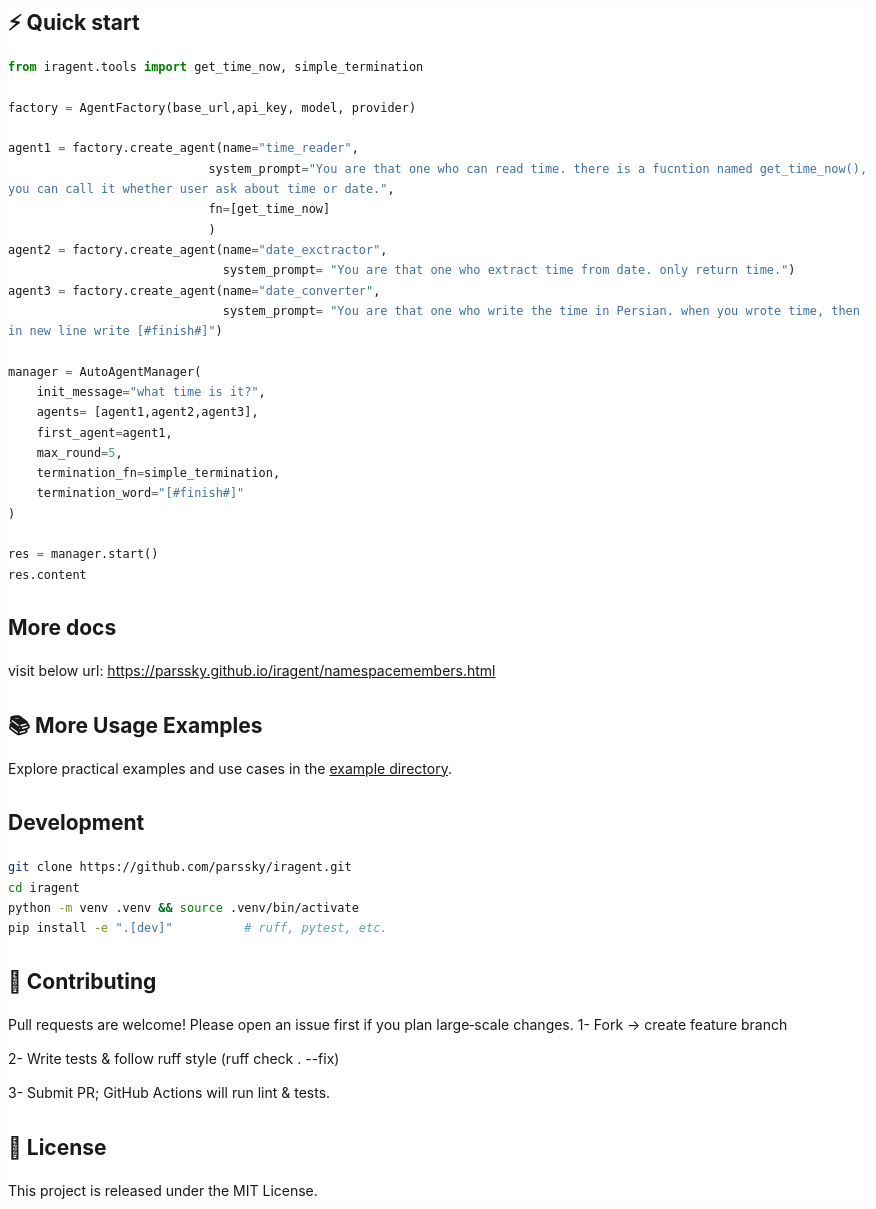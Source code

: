 ## ⚡ Quick start
```python
from iragent.tools import get_time_now, simple_termination

factory = AgentFactory(base_url,api_key, model, provider)

agent1 = factory.create_agent(name="time_reader",
                            system_prompt="You are that one who can read time. there is a fucntion named get_time_now(), you can call it whether user ask about time or date.",
                            fn=[get_time_now]
                            )
agent2 = factory.create_agent(name="date_exctractor", 
                              system_prompt= "You are that one who extract time from date. only return time.")
agent3 = factory.create_agent(name="date_converter", 
                              system_prompt= "You are that one who write the time in Persian. when you wrote time, then in new line write [#finish#]")

manager = AutoAgentManager(
    init_message="what time is it?",
    agents= [agent1,agent2,agent3],
    first_agent=agent1,
    max_round=5,
    termination_fn=simple_termination,
    termination_word="[#finish#]"
)

res = manager.start()
res.content
```

## More docs

visit below url:
https://parssky.github.io/iragent/namespacemembers.html

## 📚 More Usage Examples

Explore practical examples and use cases in the [example directory](https://github.com/parssky/iragent/tree/main/example).


## Development
```bash
git clone https://github.com/parssky/iragent.git
cd iragent
python -m venv .venv && source .venv/bin/activate
pip install -e ".[dev]"          # ruff, pytest, etc.
```

## 🤝 Contributing
Pull requests are welcome! Please open an issue first if you plan large‑scale changes.
1- Fork → create feature branch

2- Write tests & follow ruff style (ruff check . --fix)

3- Submit PR; GitHub Actions will run lint & tests.

## 📄 License

This project is released under the MIT License.
